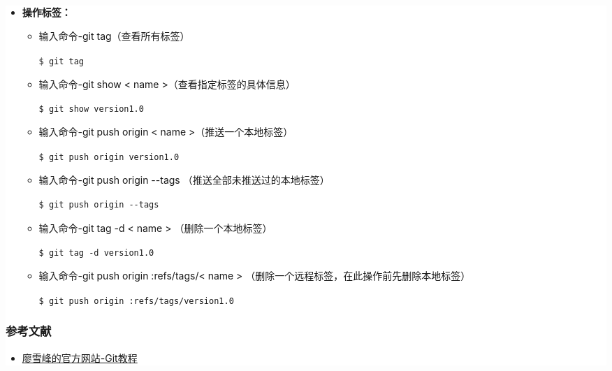 * **操作标签：**

  * 输入命令-git tag（查看所有标签）
    
    ```
    $ git tag
    ```

  * 输入命令-git show < name >（查看指定标签的具体信息）
    
    ```
    $ git show version1.0
    ```

  * 输入命令-git push origin < name >（推送一个本地标签）
    
    ```
    $ git push origin version1.0
    ```

  * 输入命令-git push origin --tags （推送全部未推送过的本地标签）
    
    ```
    $ git push origin --tags
    ```

  * 输入命令-git tag -d < name > （删除一个本地标签）
    
    ```
    $ git tag -d version1.0
    ```

  * 输入命令-git push origin :refs/tags/< name > （删除一个远程标签，在此操作前先删除本地标签）
    
    ```
    $ git push origin :refs/tags/version1.0
    ```

### 参考文献

* [廖雪峰的官方网站-Git教程](https://liaoxuefeng.com/books/git/introduction/index.html)

